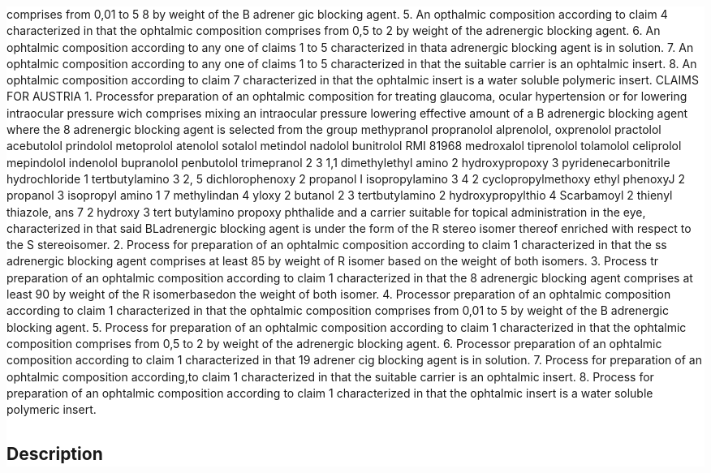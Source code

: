 comprises from 0,01 to 5 8 by weight of the B adrener gic blocking agent. 5. An opthalmic composition according to claim 4 characterized in that the ophtalmic composition comprises from 0,5 to 2 by weight of the adrenergic blocking agent. 6. An ophtalmic composition according to any one of claims 1 to 5 characterized in thata adrenergic blocking agent is in solution. 7. An ophtalmic composition according to any one of claims 1 to 5 characterized in that the suitable carrier is an ophtalmic insert. 8. An ophtalmic composition according to claim 7 characterized in that the ophtalmic insert is a water soluble polymeric insert. CLAIMS FOR AUSTRIA 1. Processfor preparation of an ophtalmic composition for treating glaucoma, ocular hypertension or for lowering intraocular pressure wich comprises mixing an intraocular pressure lowering effective amount of a B adrenergic blocking agent where the 8 adrenergic blocking agent is selected from the group methypranol propranolol alprenolol, oxprenolol practolol acebutolol prindolol metoprolol atenolol sotalol metindol nadolol bunitrolol RMI 81968 medroxalol tiprenolol tolamolol celiprolol mepindolol indenolol bupranolol penbutolol trimepranol 2 3 1,1 dimethylethyl amino 2 hydroxypropoxy 3 pyridenecarbonitrile hydrochloride 1 tertbutylamino 3 2, 5 dichlorophenoxy 2 propanol I isopropylamino 3 4 2 cyclopropylmethoxy ethyl phenoxyJ 2 propanol 3 isopropyl amino 1 7 methylindan 4 yloxy 2 butanol 2 3 tertbutylamino 2 hydroxypropylthio 4 Scarbamoyl 2 thienyl thiazole, ans 7 2 hydroxy 3 tert butylamino propoxy phthalide and a carrier suitable for topical administration in the eye, characterized in that said BLadrenergic blocking agent is under the form of the R stereo isomer thereof enriched with respect to the S stereoisomer. 2. Process for preparation of an ophtalmic composition according to claim 1 characterized in that the ss adrenergic blocking agent comprises at least 85 by weight of R isomer based on the weight of both isomers. 3. Process tr preparation of an ophtalmic composition according to claim 1 characterized in that the 8 adrenergic blocking agent comprises at least 90 by weight of the R isomerbasedon the weight of both isomer. 4. Processor preparation of an ophtalmic composition according to claim 1 characterized in that the ophtalmic composition comprises from 0,01 to 5 by weight of the B adrenergic blocking agent. 5. Process for preparation of an ophtalmic composition according to claim 1 characterized in that the ophtalmic composition comprises from 0,5 to 2 by weight of the adrenergic blocking agent. 6. Processor preparation of an ophtalmic composition according to claim 1 characterized in that 19 adrener cig blocking agent is in solution. 7. Process for preparation of an ophtalmic composition according,to claim 1 characterized in that the suitable carrier is an ophtalmic insert. 8. Process for preparation of an ophtalmic composition according to claim 1 characterized in that the ophtalmic insert is a water soluble polymeric insert.

## Description